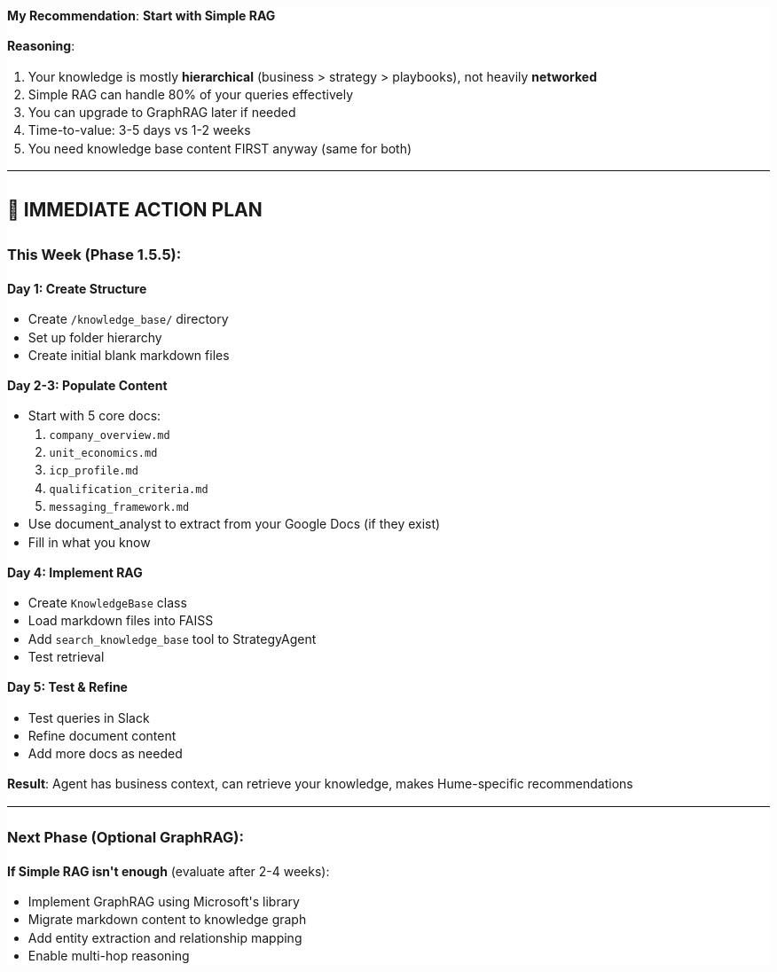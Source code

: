 **My Recommendation**: **Start with Simple RAG**

**Reasoning**:
1. Your knowledge is mostly **hierarchical** (business > strategy > playbooks), not heavily **networked**
2. Simple RAG can handle 80% of your queries effectively
3. You can upgrade to GraphRAG later if needed
4. Time-to-value: 3-5 days vs 1-2 weeks
5. You need knowledge base content FIRST anyway (same for both)

---

## 🚀 IMMEDIATE ACTION PLAN

### **This Week** (Phase 1.5.5):

**Day 1: Create Structure**
- Create `/knowledge_base/` directory
- Set up folder hierarchy
- Create initial blank markdown files

**Day 2-3: Populate Content**
- Start with 5 core docs:
  1. `company_overview.md`
  2. `unit_economics.md`
  3. `icp_profile.md`
  4. `qualification_criteria.md`
  5. `messaging_framework.md`
- Use document_analyst to extract from your Google Docs (if they exist)
- Fill in what you know

**Day 4: Implement RAG**
- Create `KnowledgeBase` class
- Load markdown files into FAISS
- Add `search_knowledge_base` tool to StrategyAgent
- Test retrieval

**Day 5: Test & Refine**
- Test queries in Slack
- Refine document content
- Add more docs as needed

**Result**: Agent has business context, can retrieve your knowledge, makes Hume-specific recommendations

---

### **Next Phase** (Optional GraphRAG):

**If Simple RAG isn't enough** (evaluate after 2-4 weeks):
- Implement GraphRAG using Microsoft's library
- Migrate markdown content to knowledge graph
- Add entity extraction and relationship mapping
- Enable multi-hop reasoning
